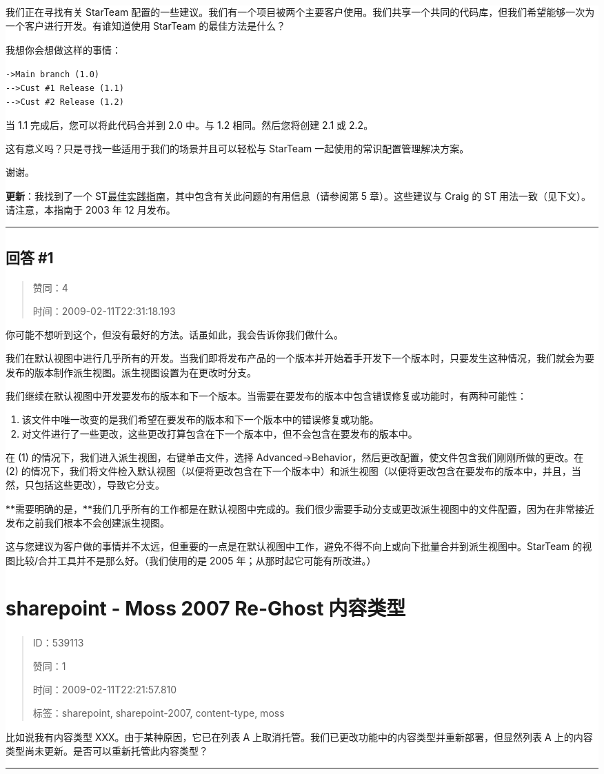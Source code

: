 我们正在寻找有关 StarTeam 配置的一些建议。我们有一个项目被两个主要客户使用。我们共享一个共同的代码库，但我们希望能够一次为一个客户进行开发。有谁知道使用 StarTeam 的最佳方法是什么？

我想你会想做这样的事情：

```
->Main branch (1.0)
-->Cust #1 Release (1.1)
-->Cust #2 Release (1.2) 
```

当 1.1 完成后，您可以将此代码合并到 2.0 中。与 1.2 相同。然后您将创建 2.1 或 2.2。

这有意义吗？只是寻找一些适用于我们的场景并且可以轻松与 StarTeam 一起使用的常识配置管理解决方案。

谢谢。

**更新**：我找到了一个 ST[最佳实践指南](http://dn.codegear.com/article/images/31869/StarTeam_Configuration_Best_Practices.pdf)，其中包含有关此问题的有用信息（请参阅第 5 章）。这些建议与 Craig 的 ST 用法一致（见下文）。请注意，本指南于 2003 年 12 月发布。

* * *

## 回答 #1

> 赞同：4
> 
> 时间：2009-02-11T22:31:18.193

你可能不想听到这个，但没有最好的方法。话虽如此，我会告诉你我们做什么。

我们在默认视图中进行几乎所有的开发。当我们即将发布产品的一个版本并开始着手开发下一个版本时，只要发生这种情况，我们就会为要发布的版本制作派生视图。派生视图设置为在更改时分支。

我们继续在默认视图中开发要发布的版本和下一个版本。当需要在要发布的版本中包含错误修复或功能时，有两种可能性：

1.  该文件中唯一改变的是我们希望在要发布的版本和下一个版本中的错误修复或功能。
2.  对文件进行了一些更改，这些更改打算包含在下一个版本中，但不会包含在要发布的版本中。

在 (1) 的情况下，我们进入派生视图，右键单击文件，选择 Advanced->Behavior，然后更改配置，使文件包含我们刚刚所做的更改。在 (2) 的情况下，我们将文件检入默认视图（以便将更改包含在下一个版本中）和派生视图（以便将更改包含在要发布的版本中，并且，当然，只包括这些更改），导致它分支。

**需要明确的是，**我们几乎所有的工作都是在默认视图中完成的。我们很少需要手动分支或更改派生视图中的文件配置，因为在非常接近发布之前我们根本不会创建派生视图。

这与您建议为客户做的事情并不太远，但重要的一点是在默认视图中工作，避免不得不向上或向下批量合并到派生视图中。StarTeam 的视图比较/合并工具并不是那么好。（我们使用的是 2005 年；从那时起它可能有所改进。）

# sharepoint - Moss 2007 Re-Ghost 内容类型

> ID：539113
> 
> 赞同：1
> 
> 时间：2009-02-11T22:21:57.810
> 
> 标签：sharepoint, sharepoint-2007, content-type, moss

比如说我有内容类型 XXX。由于某种原因，它已在列表 A 上取消托管。我们已更改功能中的内容类型并重新部署，但显然列表 A 上的内容类型尚未更新。是否可以重新托管此内容类型？

* * *
